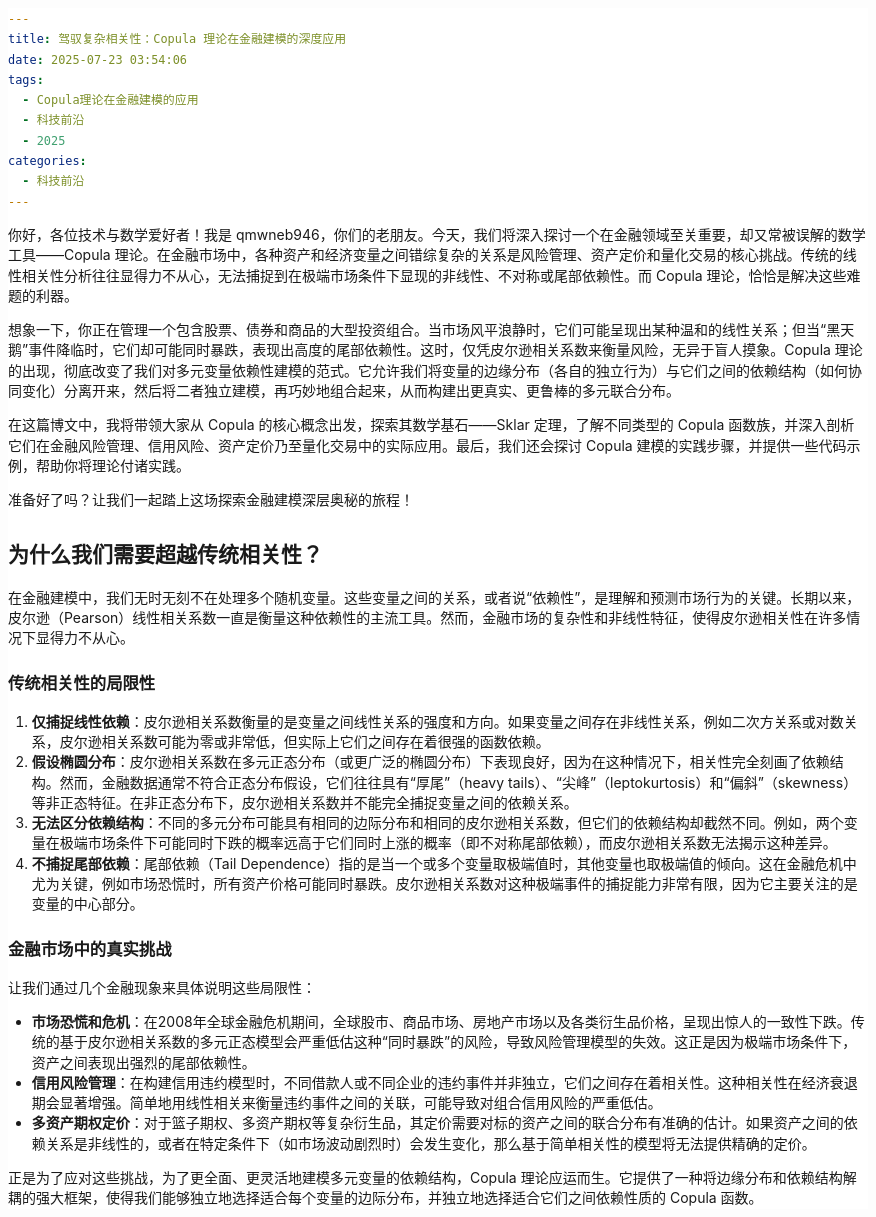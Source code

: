 ```yaml
---
title: 驾驭复杂相关性：Copula 理论在金融建模的深度应用
date: 2025-07-23 03:54:06
tags:
  - Copula理论在金融建模的应用
  - 科技前沿
  - 2025
categories:
  - 科技前沿
---
```


你好，各位技术与数学爱好者！我是 qmwneb946，你们的老朋友。今天，我们将深入探讨一个在金融领域至关重要，却又常被误解的数学工具——Copula 理论。在金融市场中，各种资产和经济变量之间错综复杂的关系是风险管理、资产定价和量化交易的核心挑战。传统的线性相关性分析往往显得力不从心，无法捕捉到在极端市场条件下显现的非线性、不对称或尾部依赖性。而 Copula 理论，恰恰是解决这些难题的利器。

想象一下，你正在管理一个包含股票、债券和商品的大型投资组合。当市场风平浪静时，它们可能呈现出某种温和的线性关系；但当“黑天鹅”事件降临时，它们却可能同时暴跌，表现出高度的尾部依赖性。这时，仅凭皮尔逊相关系数来衡量风险，无异于盲人摸象。Copula 理论的出现，彻底改变了我们对多元变量依赖性建模的范式。它允许我们将变量的边缘分布（各自的独立行为）与它们之间的依赖结构（如何协同变化）分离开来，然后将二者独立建模，再巧妙地组合起来，从而构建出更真实、更鲁棒的多元联合分布。

在这篇博文中，我将带领大家从 Copula 的核心概念出发，探索其数学基石——Sklar 定理，了解不同类型的 Copula 函数族，并深入剖析它们在金融风险管理、信用风险、资产定价乃至量化交易中的实际应用。最后，我们还会探讨 Copula 建模的实践步骤，并提供一些代码示例，帮助你将理论付诸实践。

准备好了吗？让我们一起踏上这场探索金融建模深层奥秘的旅程！

## 为什么我们需要超越传统相关性？

在金融建模中，我们无时无刻不在处理多个随机变量。这些变量之间的关系，或者说“依赖性”，是理解和预测市场行为的关键。长期以来，皮尔逊（Pearson）线性相关系数一直是衡量这种依赖性的主流工具。然而，金融市场的复杂性和非线性特征，使得皮尔逊相关性在许多情况下显得力不从心。

### 传统相关性的局限性

1.  **仅捕捉线性依赖**：皮尔逊相关系数衡量的是变量之间线性关系的强度和方向。如果变量之间存在非线性关系，例如二次方关系或对数关系，皮尔逊相关系数可能为零或非常低，但实际上它们之间存在着很强的函数依赖。
2.  **假设椭圆分布**：皮尔逊相关系数在多元正态分布（或更广泛的椭圆分布）下表现良好，因为在这种情况下，相关性完全刻画了依赖结构。然而，金融数据通常不符合正态分布假设，它们往往具有“厚尾”（heavy tails）、“尖峰”（leptokurtosis）和“偏斜”（skewness）等非正态特征。在非正态分布下，皮尔逊相关系数并不能完全捕捉变量之间的依赖关系。
3.  **无法区分依赖结构**：不同的多元分布可能具有相同的边际分布和相同的皮尔逊相关系数，但它们的依赖结构却截然不同。例如，两个变量在极端市场条件下可能同时下跌的概率远高于它们同时上涨的概率（即不对称尾部依赖），而皮尔逊相关系数无法揭示这种差异。
4.  **不捕捉尾部依赖**：尾部依赖（Tail Dependence）指的是当一个或多个变量取极端值时，其他变量也取极端值的倾向。这在金融危机中尤为关键，例如市场恐慌时，所有资产价格可能同时暴跌。皮尔逊相关系数对这种极端事件的捕捉能力非常有限，因为它主要关注的是变量的中心部分。

### 金融市场中的真实挑战

让我们通过几个金融现象来具体说明这些局限性：

*   **市场恐慌和危机**：在2008年全球金融危机期间，全球股市、商品市场、房地产市场以及各类衍生品价格，呈现出惊人的一致性下跌。传统的基于皮尔逊相关系数的多元正态模型会严重低估这种“同时暴跌”的风险，导致风险管理模型的失效。这正是因为极端市场条件下，资产之间表现出强烈的尾部依赖性。
*   **信用风险管理**：在构建信用违约模型时，不同借款人或不同企业的违约事件并非独立，它们之间存在着相关性。这种相关性在经济衰退期会显著增强。简单地用线性相关来衡量违约事件之间的关联，可能导致对组合信用风险的严重低估。
*   **多资产期权定价**：对于篮子期权、多资产期权等复杂衍生品，其定价需要对标的资产之间的联合分布有准确的估计。如果资产之间的依赖关系是非线性的，或者在特定条件下（如市场波动剧烈时）会发生变化，那么基于简单相关性的模型将无法提供精确的定价。

正是为了应对这些挑战，为了更全面、更灵活地建模多元变量的依赖结构，Copula 理论应运而生。它提供了一种将边缘分布和依赖结构解耦的强大框架，使得我们能够独立地选择适合每个变量的边际分布，并独立地选择适合它们之间依赖性质的 Copula 函数。
